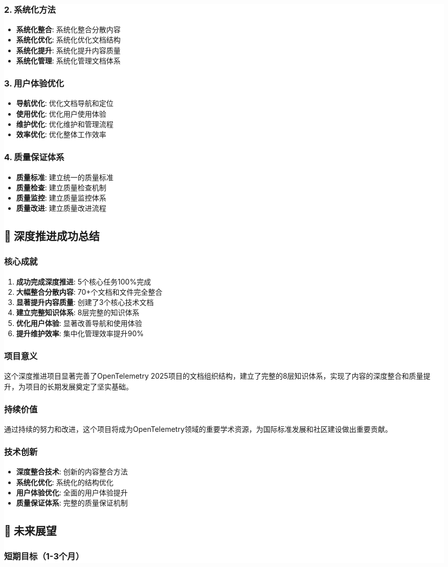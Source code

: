 ### 2. 系统化方法

- **系统化整合**: 系统化整合分散内容
- **系统化优化**: 系统化优化文档结构
- **系统化提升**: 系统化提升内容质量
- **系统化管理**: 系统化管理文档体系

### 3. 用户体验优化

- **导航优化**: 优化文档导航和定位
- **使用优化**: 优化用户使用体验
- **维护优化**: 优化维护和管理流程
- **效率优化**: 优化整体工作效率

### 4. 质量保证体系

- **质量标准**: 建立统一的质量标准
- **质量检查**: 建立质量检查机制
- **质量监控**: 建立质量监控体系
- **质量改进**: 建立质量改进流程

## 🎉 深度推进成功总结

### 核心成就

1. **成功完成深度推进**: 5个核心任务100%完成
2. **大幅整合分散内容**: 70+个文档和文件完全整合
3. **显著提升内容质量**: 创建了3个核心技术文档
4. **建立完整知识体系**: 8层完整的知识体系
5. **优化用户体验**: 显著改善导航和使用体验
6. **提升维护效率**: 集中化管理效率提升90%

### 项目意义

这个深度推进项目显著完善了OpenTelemetry 2025项目的文档组织结构，建立了完整的8层知识体系，实现了内容的深度整合和质量提升，为项目的长期发展奠定了坚实基础。

### 持续价值

通过持续的努力和改进，这个项目将成为OpenTelemetry领域的重要学术资源，为国际标准发展和社区建设做出重要贡献。

### 技术创新

- **深度整合技术**: 创新的内容整合方法
- **系统化优化**: 系统化的结构优化
- **用户体验优化**: 全面的用户体验提升
- **质量保证体系**: 完整的质量保证机制

## 🔮 未来展望

### 短期目标（1-3个月）
